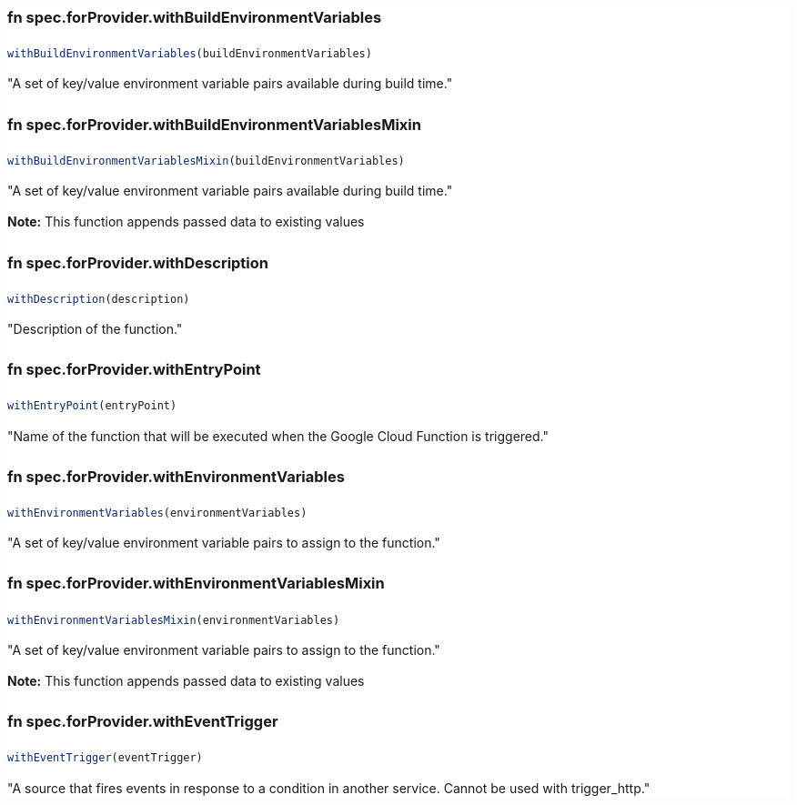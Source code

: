 ### fn spec.forProvider.withBuildEnvironmentVariables

```ts
withBuildEnvironmentVariables(buildEnvironmentVariables)
```

"A set of key/value environment variable pairs available during build time."

### fn spec.forProvider.withBuildEnvironmentVariablesMixin

```ts
withBuildEnvironmentVariablesMixin(buildEnvironmentVariables)
```

"A set of key/value environment variable pairs available during build time."

**Note:** This function appends passed data to existing values

### fn spec.forProvider.withDescription

```ts
withDescription(description)
```

"Description of the function."

### fn spec.forProvider.withEntryPoint

```ts
withEntryPoint(entryPoint)
```

"Name of the function that will be executed when the Google Cloud Function is triggered."

### fn spec.forProvider.withEnvironmentVariables

```ts
withEnvironmentVariables(environmentVariables)
```

"A set of key/value environment variable pairs to assign to the function."

### fn spec.forProvider.withEnvironmentVariablesMixin

```ts
withEnvironmentVariablesMixin(environmentVariables)
```

"A set of key/value environment variable pairs to assign to the function."

**Note:** This function appends passed data to existing values

### fn spec.forProvider.withEventTrigger

```ts
withEventTrigger(eventTrigger)
```

"A source that fires events in response to a condition in another service. Cannot be used with trigger_http."
